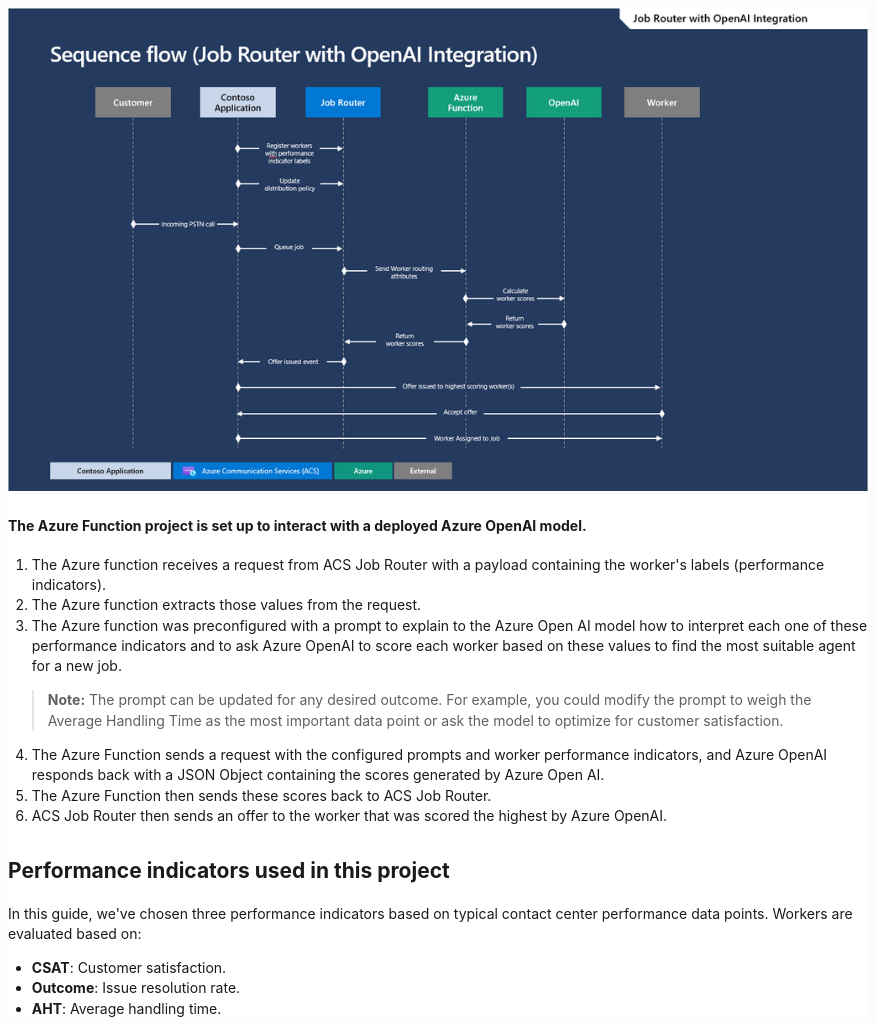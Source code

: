 ![SequenceDiagram](./media/Overview%20sequence%20diagram.png)
 
#### The Azure Function project is set up to interact with a deployed Azure OpenAI model.
1. The Azure function receives a request from ACS Job Router with a payload containing the worker's labels (performance indicators).
2. The Azure function extracts those values from the request.
3. The Azure function was preconfigured with a prompt to explain to the Azure Open AI model how to interpret each one of these performance indicators and to ask Azure OpenAI to score each worker based on these values to find the most suitable agent for a new job.
> **Note:** The prompt can be updated for any desired outcome. For example, you could modify the prompt to weigh the Average Handling Time as the most important data point or ask the model to optimize for customer satisfaction.
4. The Azure Function sends a request with the configured prompts and worker performance indicators, and Azure OpenAI responds back with a JSON Object containing the scores generated by Azure Open AI.
5. The Azure Function then sends these scores back to ACS Job Router.
6. ACS Job Router then sends an offer to the worker that was scored the highest by Azure OpenAI.

## Performance indicators used in this project

In this guide, we've chosen three performance indicators based on typical contact center performance data points.
Workers are evaluated based on:
- **CSAT**: Customer satisfaction.
- **Outcome**: Issue resolution rate.
- **AHT**: Average handling time.

